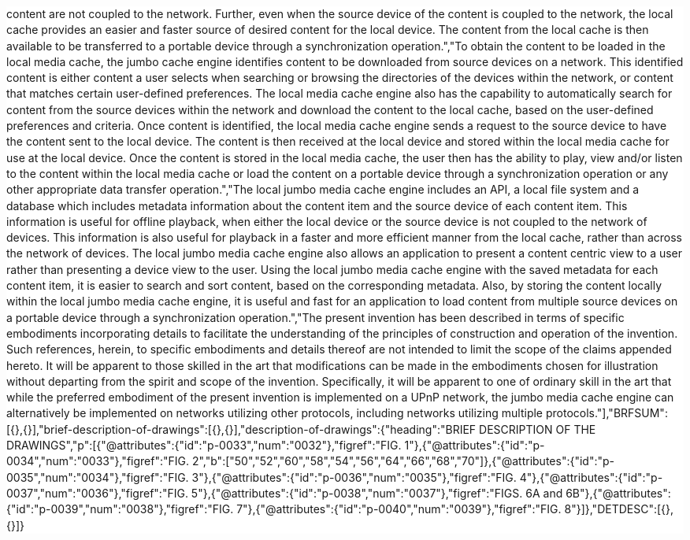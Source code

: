 content are not coupled to the network. Further, even when the source device of the content is coupled to the network, the local cache provides an easier and faster source of desired content for the local device. The content from the local cache is then available to be transferred to a portable device through a synchronization operation.","To obtain the content to be loaded in the local media cache, the jumbo cache engine identifies content to be downloaded from source devices on a network. This identified content is either content a user selects when searching or browsing the directories of the devices within the network, or content that matches certain user-defined preferences. The local media cache engine also has the capability to automatically search for content from the source devices within the network and download the content to the local cache, based on the user-defined preferences and criteria. Once content is identified, the local media cache engine sends a request to the source device to have the content sent to the local device. The content is then received at the local device and stored within the local media cache for use at the local device. Once the content is stored in the local media cache, the user then has the ability to play, view and\/or listen to the content within the local media cache or load the content on a portable device through a synchronization operation or any other appropriate data transfer operation.","The local jumbo media cache engine includes an API, a local file system and a database which includes metadata information about the content item and the source device of each content item. This information is useful for offline playback, when either the local device or the source device is not coupled to the network of devices. This information is also useful for playback in a faster and more efficient manner from the local cache, rather than across the network of devices. The local jumbo media cache engine also allows an application to present a content centric view to a user rather than presenting a device view to the user. Using the local jumbo media cache engine with the saved metadata for each content item, it is easier to search and sort content, based on the corresponding metadata. Also, by storing the content locally within the local jumbo media cache engine, it is useful and fast for an application to load content from multiple source devices on a portable device through a synchronization operation.","The present invention has been described in terms of specific embodiments incorporating details to facilitate the understanding of the principles of construction and operation of the invention. Such references, herein, to specific embodiments and details thereof are not intended to limit the scope of the claims appended hereto. It will be apparent to those skilled in the art that modifications can be made in the embodiments chosen for illustration without departing from the spirit and scope of the invention. Specifically, it will be apparent to one of ordinary skill in the art that while the preferred embodiment of the present invention is implemented on a UPnP network, the jumbo media cache engine can alternatively be implemented on networks utilizing other protocols, including networks utilizing multiple protocols."],"BRFSUM":[{},{}],"brief-description-of-drawings":[{},{}],"description-of-drawings":{"heading":"BRIEF DESCRIPTION OF THE DRAWINGS","p":[{"@attributes":{"id":"p-0033","num":"0032"},"figref":"FIG. 1"},{"@attributes":{"id":"p-0034","num":"0033"},"figref":"FIG. 2","b":["50","52","60","58","54","56","64","66","68","70"]},{"@attributes":{"id":"p-0035","num":"0034"},"figref":"FIG. 3"},{"@attributes":{"id":"p-0036","num":"0035"},"figref":"FIG. 4"},{"@attributes":{"id":"p-0037","num":"0036"},"figref":"FIG. 5"},{"@attributes":{"id":"p-0038","num":"0037"},"figref":"FIGS. 6A and 6B"},{"@attributes":{"id":"p-0039","num":"0038"},"figref":"FIG. 7"},{"@attributes":{"id":"p-0040","num":"0039"},"figref":"FIG. 8"}]},"DETDESC":[{},{}]}
